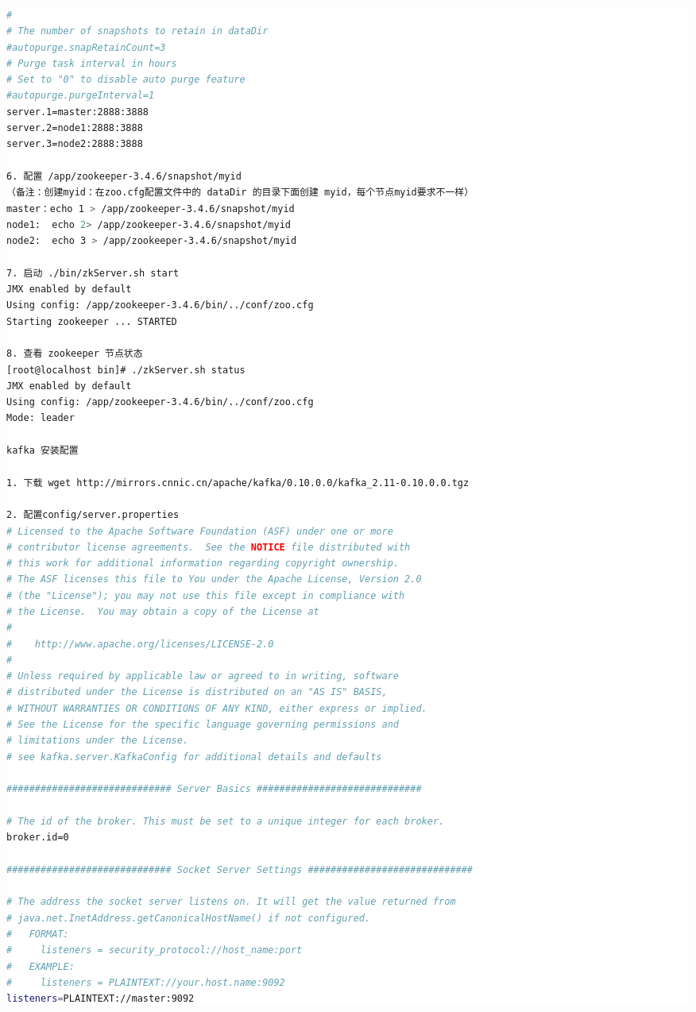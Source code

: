 ```bash
#
# The number of snapshots to retain in dataDir
#autopurge.snapRetainCount=3
# Purge task interval in hours
# Set to "0" to disable auto purge feature
#autopurge.purgeInterval=1
server.1=master:2888:3888
server.2=node1:2888:3888
server.3=node2:2888:3888

6. 配置 /app/zookeeper-3.4.6/snapshot/myid
（备注：创建myid：在zoo.cfg配置文件中的 dataDir 的目录下面创建 myid，每个节点myid要求不一样）
master：echo 1 > /app/zookeeper-3.4.6/snapshot/myid
node1:  echo 2> /app/zookeeper-3.4.6/snapshot/myid
node2:  echo 3 > /app/zookeeper-3.4.6/snapshot/myid

7. 启动 ./bin/zkServer.sh start
JMX enabled by default
Using config: /app/zookeeper-3.4.6/bin/../conf/zoo.cfg
Starting zookeeper ... STARTED

8. 查看 zookeeper 节点状态
[root@localhost bin]# ./zkServer.sh status
JMX enabled by default
Using config: /app/zookeeper-3.4.6/bin/../conf/zoo.cfg
Mode: leader

kafka 安装配置

1. 下载 wget http://mirrors.cnnic.cn/apache/kafka/0.10.0.0/kafka_2.11-0.10.0.0.tgz

2. 配置config/server.properties
# Licensed to the Apache Software Foundation (ASF) under one or more
# contributor license agreements.  See the NOTICE file distributed with
# this work for additional information regarding copyright ownership.
# The ASF licenses this file to You under the Apache License, Version 2.0
# (the "License"); you may not use this file except in compliance with
# the License.  You may obtain a copy of the License at
#
#    http://www.apache.org/licenses/LICENSE-2.0
#
# Unless required by applicable law or agreed to in writing, software
# distributed under the License is distributed on an "AS IS" BASIS,
# WITHOUT WARRANTIES OR CONDITIONS OF ANY KIND, either express or implied.
# See the License for the specific language governing permissions and
# limitations under the License.
# see kafka.server.KafkaConfig for additional details and defaults

############################# Server Basics #############################

# The id of the broker. This must be set to a unique integer for each broker.
broker.id=0

############################# Socket Server Settings #############################

# The address the socket server listens on. It will get the value returned from
# java.net.InetAddress.getCanonicalHostName() if not configured.
#   FORMAT:
#     listeners = security_protocol://host_name:port
#   EXAMPLE:
#     listeners = PLAINTEXT://your.host.name:9092
listeners=PLAINTEXT://master:9092

```